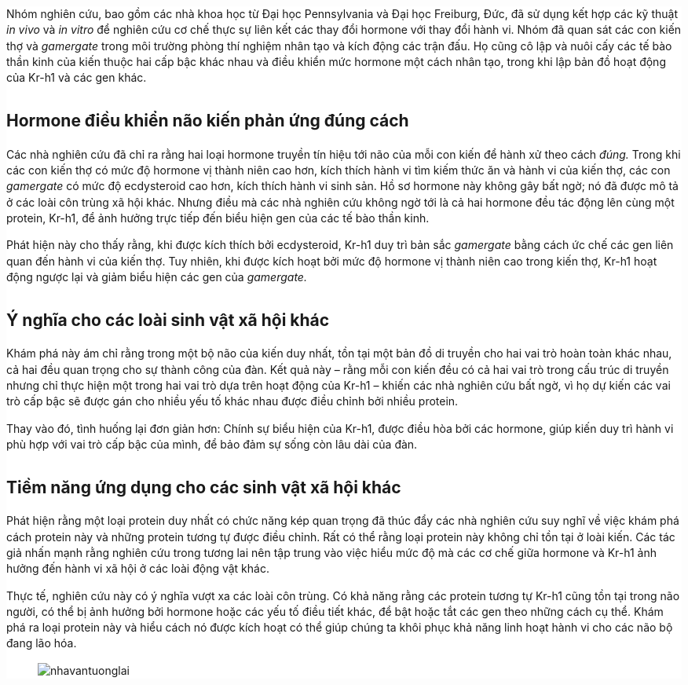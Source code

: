 Nhóm nghiên cứu, bao gồm các nhà khoa học từ Đại học Pennsylvania và Đại học Freiburg, Đức, đã sử dụng kết hợp các kỹ thuật _in vivo_ và _in vitro_ để nghiên cứu cơ chế thực sự liên kết các thay đổi hormone với thay đổi hành vi. Nhóm đã quan sát các con kiến thợ và _gamergate_ trong môi trường phòng thí nghiệm nhân tạo và kích động các trận đấu. Họ cũng cô lập và nuôi cấy các tế bào thần kinh của kiến thuộc hai cấp bậc khác nhau và điều khiển mức hormone một cách nhân tạo, trong khi lập bản đồ hoạt động của Kr-h1 và các gen khác.

## Hormone điều khiển não kiến phản ứng đúng cách

Các nhà nghiên cứu đã chỉ ra rằng hai loại hormone truyền tín hiệu tới não của mỗi con kiến để hành xử theo cách _đúng._ Trong khi các con kiến thợ có mức độ hormone vị thành niên cao hơn, kích thích hành vi tìm kiếm thức ăn và hành vi của kiến thợ, các con _gamergate_ có mức độ ecdysteroid cao hơn, kích thích hành vi sinh sản. Hồ sơ hormone này không gây bất ngờ; nó đã được mô tả ở các loài côn trùng xã hội khác. Nhưng điều mà các nhà nghiên cứu không ngờ tới là cả hai hormone đều tác động lên cùng một protein, Kr-h1, để ảnh hưởng trực tiếp đến biểu hiện gen của các tế bào thần kinh.

Phát hiện này cho thấy rằng, khi được kích thích bởi ecdysteroid, Kr-h1 duy trì bản sắc _gamergate_ bằng cách ức chế các gen liên quan đến hành vi của kiến thợ. Tuy nhiên, khi được kích hoạt bởi mức độ hormone vị thành niên cao trong kiến thợ, Kr-h1 hoạt động ngược lại và giảm biểu hiện các gen của _gamergate._

## Ý nghĩa cho các loài sinh vật xã hội khác

Khám phá này ám chỉ rằng trong một bộ não của kiến duy nhất, tồn tại một bản đồ di truyền cho hai vai trò hoàn toàn khác nhau, cả hai đều quan trọng cho sự thành công của đàn. Kết quả này – rằng mỗi con kiến đều có cả hai vai trò trong cấu trúc di truyền nhưng chỉ thực hiện một trong hai vai trò dựa trên hoạt động của Kr-h1 – khiến các nhà nghiên cứu bất ngờ, vì họ dự kiến các vai trò cấp bậc sẽ được gán cho nhiều yếu tố khác nhau được điều chỉnh bởi nhiều protein.

Thay vào đó, tình huống lại đơn giản hơn: Chính sự biểu hiện của Kr-h1, được điều hòa bởi các hormone, giúp kiến duy trì hành vi phù hợp với vai trò cấp bậc của mình, để bảo đảm sự sống còn lâu dài của đàn.

## Tiềm năng ứng dụng cho các sinh vật xã hội khác

Phát hiện rằng một loại protein duy nhất có chức năng kép quan trọng đã thúc đẩy các nhà nghiên cứu suy nghĩ về việc khám phá cách protein này và những protein tương tự được điều chỉnh. Rất có thể rằng loại protein này không chỉ tồn tại ở loài kiến. Các tác giả nhấn mạnh rằng nghiên cứu trong tương lai nên tập trung vào việc hiểu mức độ mà các cơ chế giữa hormone và Kr-h1 ảnh hưởng đến hành vi xã hội ở các loài động vật khác.

Thực tế, nghiên cứu này có ý nghĩa vượt xa các loài côn trùng. Có khả năng rằng các protein tương tự Kr-h1 cũng tồn tại trong não người, có thể bị ảnh hưởng bởi hormone hoặc các yếu tố điều tiết khác, để bật hoặc tắt các gen theo những cách cụ thể. Khám phá ra loại protein này và hiểu cách nó được kích hoạt có thể giúp chúng ta khôi phục khả năng linh hoạt hành vi cho các não bộ đang lão hóa.

<figure><img src="https://banmaixanh.vercel.app/image/cover/001-145.jpg" alt="nhavantuonglai" title="nhavantuonglai" height=100% width=100%><figcaption><p></p></figcaption></figure>